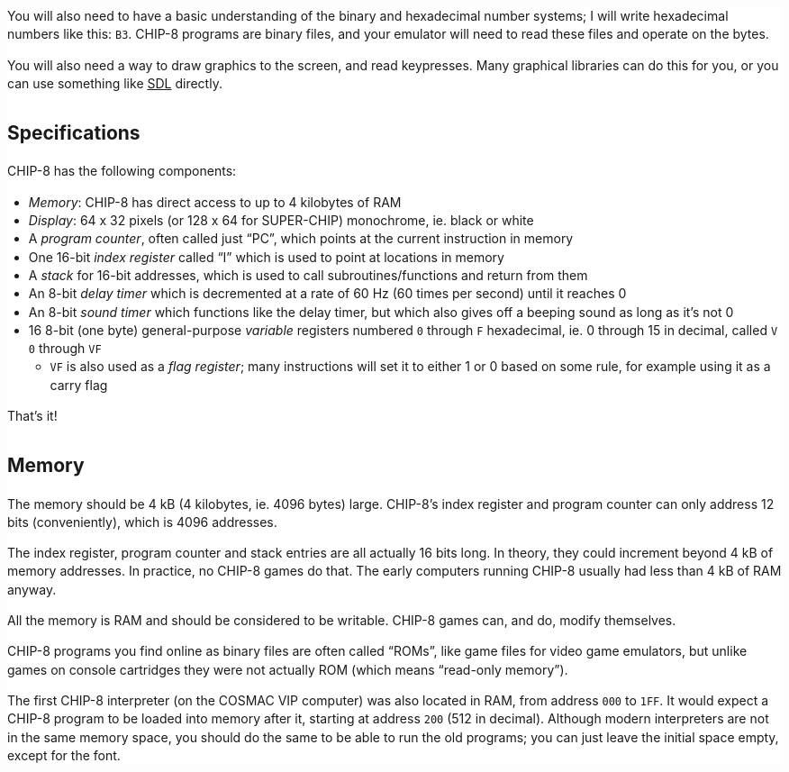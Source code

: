 You will also need to have a basic understanding of the binary and
hexadecimal number systems; I will write hexadecimal numbers like this:
`B3`. CHIP-8 programs are binary files, and your emulator will need to
read these files and operate on the bytes.

You will also need a way to draw graphics to the screen, and read
keypresses. Many graphical libraries can do this for you, or you can use
something like [SDL](https://www.libsdl.org) directly.

Specifications
--------------

CHIP-8 has the following components:

-   *Memory*: CHIP-8 has direct access to up to 4 kilobytes of RAM
-   *Display*: 64 x 32 pixels (or 128 x 64 for SUPER-CHIP) monochrome,
    ie. black or white
-   A *program counter*, often called just “PC”, which points at the
    current instruction in memory
-   One 16-bit *index register* called “I” which is used to point at
    locations in memory
-   A *stack* for 16-bit addresses, which is used to call
    subroutines/functions and return from them
-   An 8-bit *delay timer* which is decremented at a rate of 60 Hz (60
    times per second) until it reaches 0
-   An 8-bit *sound timer* which functions like the delay timer, but
    which also gives off a beeping sound as long as it’s not 0
-   16 8-bit (one byte) general-purpose *variable* registers numbered
    `0` through `F` hexadecimal, ie. 0 through 15 in decimal, called
    `V0` through `VF`
    -   `VF` is also used as a *flag register*; many instructions will
        set it to either 1 or 0 based on some rule, for example using it
        as a carry flag

That’s it!

Memory
------

The memory should be 4 kB (4 kilobytes, ie. 4096 bytes) large. CHIP-8’s
index register and program counter can only address 12 bits
(conveniently), which is 4096 addresses.

The index register, program counter and stack entries are all actually
16 bits long. In theory, they could increment beyond 4 kB of memory
addresses. In practice, no CHIP-8 games do that. The early computers
running CHIP-8 usually had less than 4 kB of RAM anyway.

All the memory is RAM and should be considered to be writable. CHIP-8
games can, and do, modify themselves.

CHIP-8 programs you find online as binary files are often called “ROMs”,
like game files for video game emulators, but unlike games on console
cartridges they were not actually ROM (which means “read-only memory”).

The first CHIP-8 interpreter (on the COSMAC VIP computer) was also
located in RAM, from address `000` to `1FF`. It would expect a CHIP-8
program to be loaded into memory after it, starting at address `200`
(512 in decimal). Although modern interpreters are not in the same
memory space, you should do the same to be able to run the old programs;
you can just leave the initial space empty, except for the font.
